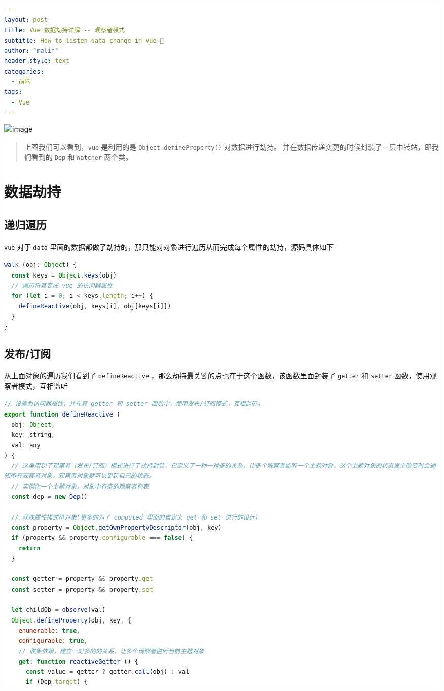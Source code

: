 ```yaml
---
layout: post
title: Vue 数据劫持详解 -- 观察者模式
subtitle: How to listen data change in Vue 🎨
author: "malin"
header-style: text
categories:
  - 前端
tags:
  - Vue
---
```


![image](https://raw.githubusercontent.com/xuqiang521/fe-daily-record/master/javascript/%E6%BA%90%E7%A0%81%E5%88%86%E6%9E%90/Observer.png)

> 上图我们可以看到，`vue` 是利用的是 `Object.defineProperty()` 对数据进行劫持。 并在数据传递变更的时候封装了一层中转站，即我们看到的 `Dep` 和 `Watcher` 两个类。

# 数据劫持
## 递归遍历
  `vue` 对于 `data` 里面的数据都做了劫持的，那只能对对象进行遍历从而完成每个属性的劫持，源码具体如下
```javascript
walk (obj: Object) {
  const keys = Object.keys(obj)
  // 遍历将其变成 vue 的访问器属性
  for (let i = 0; i < keys.length; i++) {
    defineReactive(obj, keys[i], obj[keys[i]])
  }
}
```
## 发布/订阅
从上面对象的遍历我们看到了 `defineReactive` ，那么劫持最关键的点也在于这个函数，该函数里面封装了 `getter` 和 `setter` 函数，使用观察者模式，互相监听
```javascript
// 设置为访问器属性，并在其 getter 和 setter 函数中，使用发布/订阅模式，互相监听。
export function defineReactive (
  obj: Object,
  key: string,
  val: any
) {
  // 这里用到了观察者（发布/订阅）模式进行了劫持封装，它定义了一种一对多的关系，让多个观察者监听一个主题对象，这个主题对象的状态发生改变时会通知所有观察者对象，观察者对象就可以更新自己的状态。
  // 实例化一个主题对象，对象中有空的观察者列表
  const dep = new Dep()

  // 获取属性描述符对象(更多的为了 computed 里面的自定义 get 和 set 进行的设计)
  const property = Object.getOwnPropertyDescriptor(obj, key)
  if (property && property.configurable === false) {
    return
  }

  const getter = property && property.get
  const setter = property && property.set

  let childOb = observe(val)
  Object.defineProperty(obj, key, {
    enumerable: true,
    configurable: true,
    // 收集依赖，建立一对多的的关系，让多个观察者监听当前主题对象
    get: function reactiveGetter () {
      const value = getter ? getter.call(obj) : val
      if (Dep.target) {
```